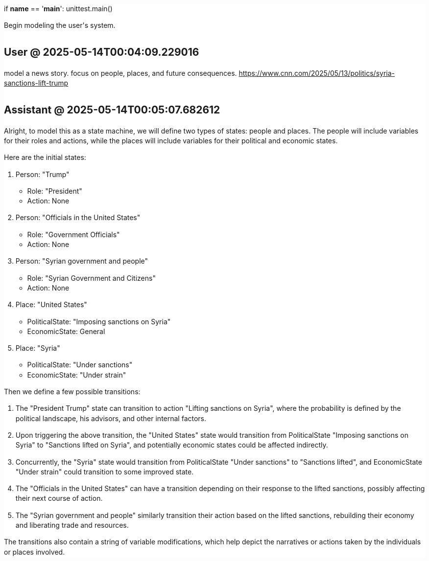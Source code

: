 if __name__ == '__main__':
    unittest.main()

Begin modeling the user's system.

## User @ 2025-05-14T00:04:09.229016

model a news story. focus on people, places, and future consequences. https://www.cnn.com/2025/05/13/politics/syria-sanctions-lift-trump

## Assistant @ 2025-05-14T00:05:07.682612

Alright, to model this as a state machine, we will define two types of states: people and places. The people will include variables for their roles and actions, while the places will include variables for their political and economic states.

Here are the initial states:

1. Person: "Trump"
    - Role: "President"
    - Action: None

2. Person: "Officials in the United States"
    - Role: "Government Officials"
    - Action: None

3. Person: "Syrian government and people"
    - Role: "Syrian Government and Citizens"
    - Action: None

4. Place: "United States"
    - PoliticalState: "Imposing sanctions on Syria"
    - EconomicState: General

5. Place: "Syria"
    - PoliticalState: "Under sanctions"
    - EconomicState: "Under strain"

Then we define a few possible transitions:

1. The "President Trump" state can transition to action "Lifting sanctions on Syria", where the probability is defined by the political landscape, his advisors, and other internal factors.

2. Upon triggering the above transition, the "United States" state would transition from PoliticalState "Imposing sanctions on Syria" to "Sanctions lifted on Syria", and potentially economic states could be affected indirectly.

3. Concurrently, the "Syria" state would transition from PoliticalState "Under sanctions" to "Sanctions lifted", and EconomicState "Under strain" could transition to some improved state.

4. The "Officials in the United States" can have a transition depending on their response to the lifted sanctions, possibly affecting their next course of action.

5. The "Syrian government and people" similarly transition their action based on the lifted sanctions, rebuilding their economy and liberating trade and resources.

The transitions also contain a string of variable modifications, which help depict the narratives or actions taken by the individuals or places involved.
